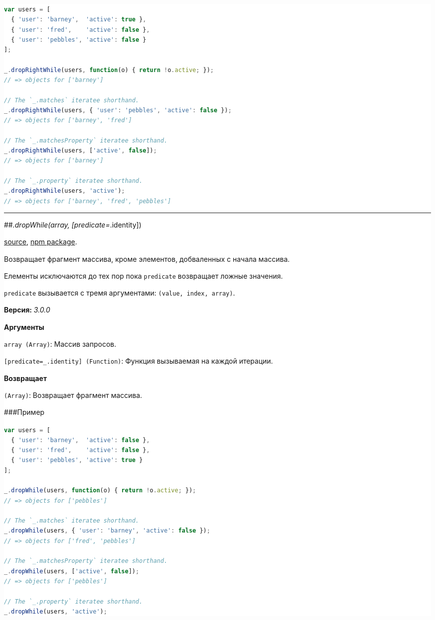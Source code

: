```javascript
var users = [
  { 'user': 'barney',  'active': true },
  { 'user': 'fred',    'active': false },
  { 'user': 'pebbles', 'active': false }
];
 
_.dropRightWhile(users, function(o) { return !o.active; });
// => objects for ['barney']
 
// The `_.matches` iteratee shorthand.
_.dropRightWhile(users, { 'user': 'pebbles', 'active': false });
// => objects for ['barney', 'fred']
 
// The `_.matchesProperty` iteratee shorthand.
_.dropRightWhile(users, ['active', false]);
// => objects for ['barney']
 
// The `_.property` iteratee shorthand.
_.dropRightWhile(users, 'active');
// => objects for ['barney', 'fred', 'pebbles']

```
---

##_.dropWhile(array, [predicate=_.identity])

[source](https://github.com/lodash/lodash/blob/4.17.4/lodash.js#L7184),
[npm package](https://www.npmjs.com/package/lodash.dropwhile).

Возвращает фрагмент массива, кроме элементов, добваленных с начала массива.

Елементы исключаются до тех пор пока `predicate` возвращает ложные значения.

`predicate` вызывается с тремя аргументами: `(value, index, array)`.

**Версия:** *3.0.0*

**Аргументы**

`array (Array)`: Массив запросов.

`[predicate=_.identity] (Function)`: Функция вызываемая на каждой итерации.

**Возвращает**

`(Array)`: Возвращает фрагмент массива.

###Пример

```javascript
var users = [
  { 'user': 'barney',  'active': false },
  { 'user': 'fred',    'active': false },
  { 'user': 'pebbles', 'active': true }
];
 
_.dropWhile(users, function(o) { return !o.active; });
// => objects for ['pebbles']
 
// The `_.matches` iteratee shorthand.
_.dropWhile(users, { 'user': 'barney', 'active': false });
// => objects for ['fred', 'pebbles']
 
// The `_.matchesProperty` iteratee shorthand.
_.dropWhile(users, ['active', false]);
// => objects for ['pebbles']
 
// The `_.property` iteratee shorthand.
_.dropWhile(users, 'active');
```